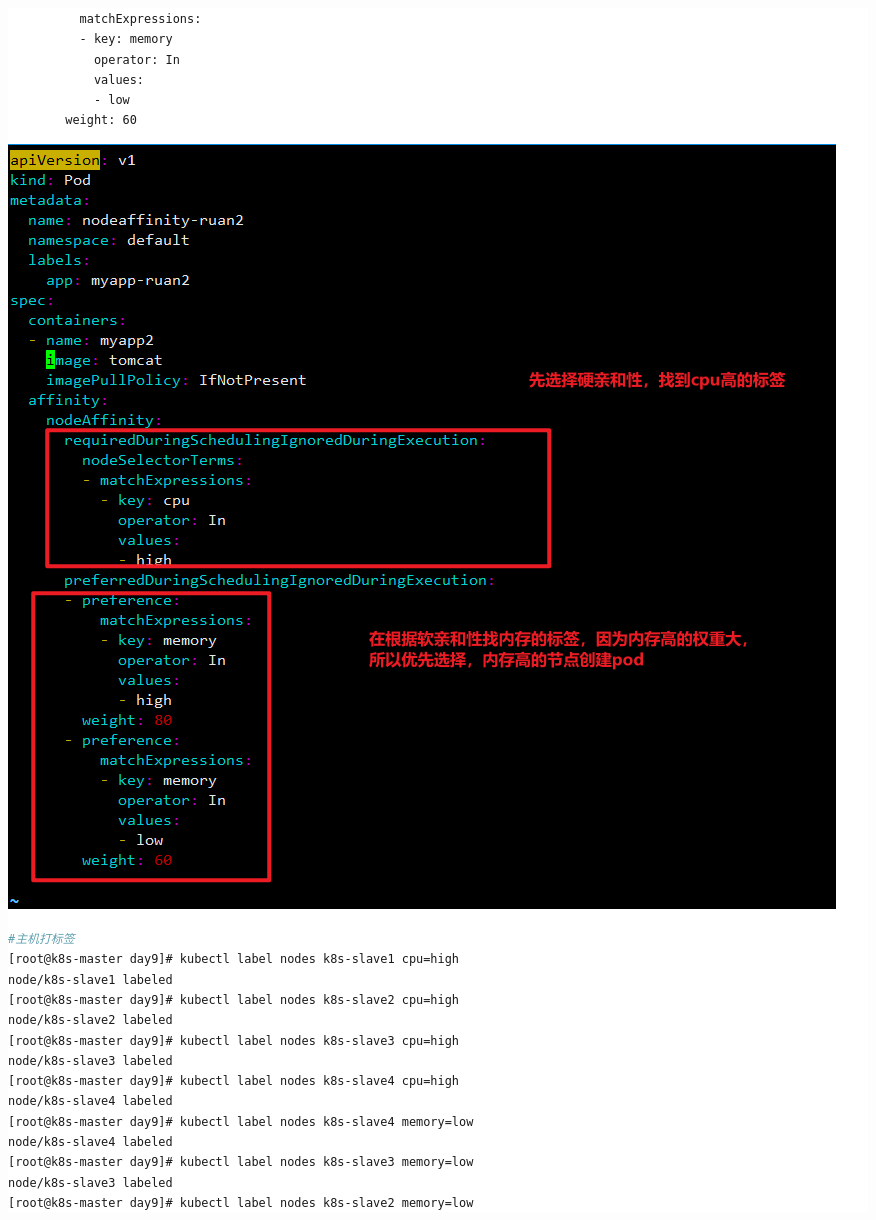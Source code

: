 ```bash
          matchExpressions:
          - key: memory
            operator: In
            values:
            - low
        weight: 60
```

![](k8s亲和性，反亲和性，污点和容忍度详解/image-20240520110338151.png)

```bash
#主机打标签
[root@k8s-master day9]# kubectl label nodes k8s-slave1 cpu=high
node/k8s-slave1 labeled
[root@k8s-master day9]# kubectl label nodes k8s-slave2 cpu=high
node/k8s-slave2 labeled
[root@k8s-master day9]# kubectl label nodes k8s-slave3 cpu=high
node/k8s-slave3 labeled
[root@k8s-master day9]# kubectl label nodes k8s-slave4 cpu=high
node/k8s-slave4 labeled
[root@k8s-master day9]# kubectl label nodes k8s-slave4 memory=low
node/k8s-slave4 labeled
[root@k8s-master day9]# kubectl label nodes k8s-slave3 memory=low
node/k8s-slave3 labeled
[root@k8s-master day9]# kubectl label nodes k8s-slave2 memory=low
```